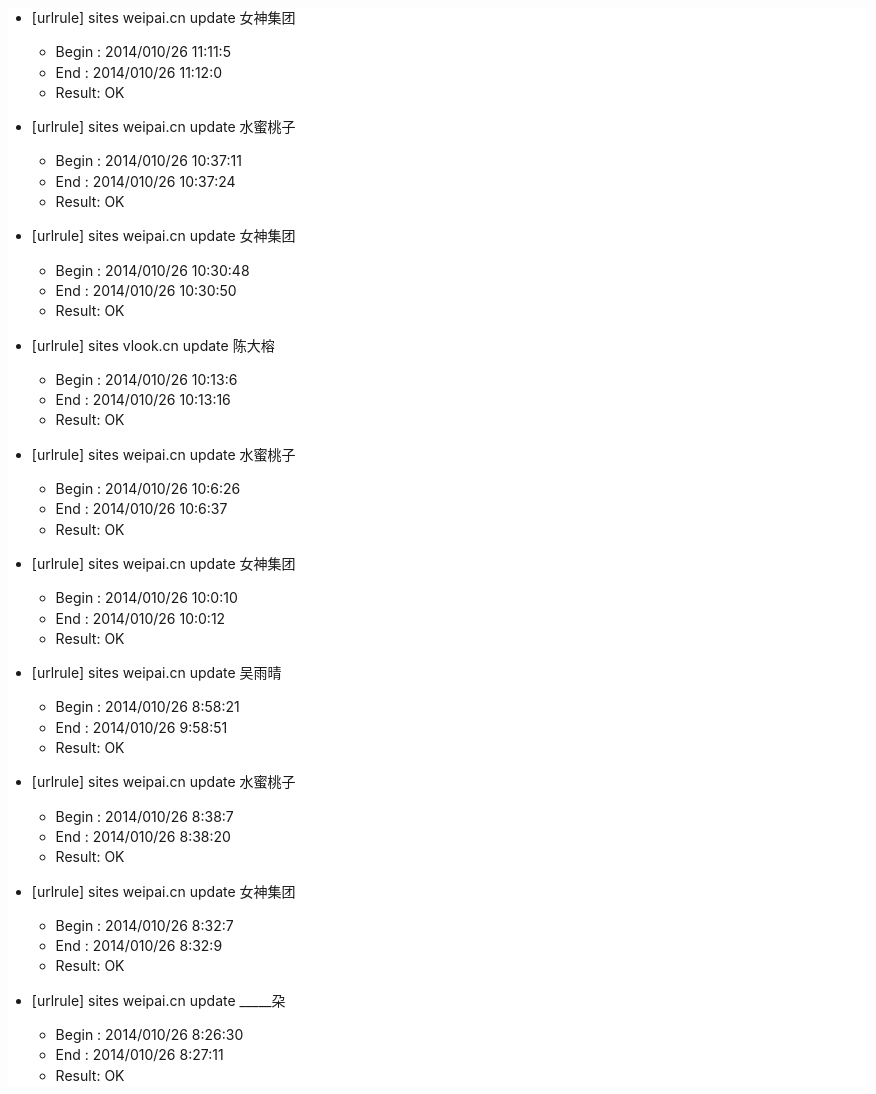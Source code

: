 * [urlrule] sites weipai.cn update 女神集团

    * Begin : 2014/010/26 11:11:5
    * End   : 2014/010/26 11:12:0
    * Result: OK

* [urlrule] sites weipai.cn update 水蜜桃子

    * Begin : 2014/010/26 10:37:11
    * End   : 2014/010/26 10:37:24
    * Result: OK

* [urlrule] sites weipai.cn update 女神集团

    * Begin : 2014/010/26 10:30:48
    * End   : 2014/010/26 10:30:50
    * Result: OK

* [urlrule] sites vlook.cn update 陈大榕

    * Begin : 2014/010/26 10:13:6
    * End   : 2014/010/26 10:13:16
    * Result: OK

* [urlrule] sites weipai.cn update 水蜜桃子

    * Begin : 2014/010/26 10:6:26
    * End   : 2014/010/26 10:6:37
    * Result: OK

* [urlrule] sites weipai.cn update 女神集团

    * Begin : 2014/010/26 10:0:10
    * End   : 2014/010/26 10:0:12
    * Result: OK

* [urlrule] sites weipai.cn update 吴雨晴

    * Begin : 2014/010/26 8:58:21
    * End   : 2014/010/26 9:58:51
    * Result: OK

* [urlrule] sites weipai.cn update 水蜜桃子

    * Begin : 2014/010/26 8:38:7
    * End   : 2014/010/26 8:38:20
    * Result: OK

* [urlrule] sites weipai.cn update 女神集团

    * Begin : 2014/010/26 8:32:7
    * End   : 2014/010/26 8:32:9
    * Result: OK

* [urlrule] sites weipai.cn update _____朶

    * Begin : 2014/010/26 8:26:30
    * End   : 2014/010/26 8:27:11
    * Result: OK
